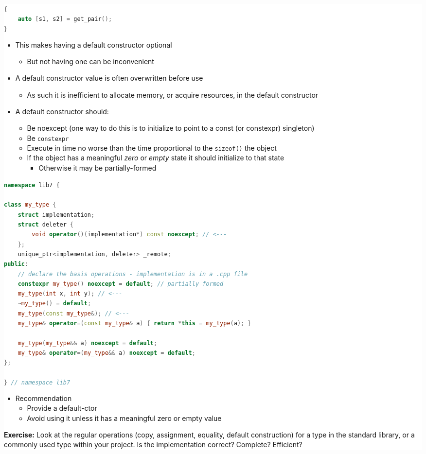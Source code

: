 ```c++ slideshow={"slide_type": "fragment"}
{
    auto [s1, s2] = get_pair();
}
```


- This makes having a default constructor optional
    - But not having one can be inconvenient 


- A default constructor value is often overwritten before use
    - As such it is inefficient to allocate memory, or acquire resources, in the default constructor


- A default constructor should:
    - Be noexcept (one way to do this is to initialize to point to a const (or constexpr) singleton)
    - Be `constexpr`
    - Execute in time no worse than the time proportional to the `sizeof()` the object
    - If the object has a meaningful _zero_ or _empty_ state it should initialize to that state
        - Otherwise it may be partially-formed


```c++ slideshow={"slide_type": "slide"}
namespace lib7 {

class my_type {
    struct implementation;
    struct deleter {
        void operator()(implementation*) const noexcept; // <---
    };
    unique_ptr<implementation, deleter> _remote;
public:
    // declare the basis operations - implementation is in a .cpp file
    constexpr my_type() noexcept = default; // partially formed
    my_type(int x, int y); // <---
    ~my_type() = default;
    my_type(const my_type&); // <---
    my_type& operator=(const my_type& a) { return *this = my_type(a); }

    my_type(my_type&& a) noexcept = default;
    my_type& operator=(my_type&& a) noexcept = default;
};

} // namespace lib7
```


- Recommendation
    - Provide a default-ctor
    - Avoid using it unless it has a meaningful zero or empty value



**Exercise:** Look at the regular operations (copy, assignment, equality, default construction) for a type in the standard library, or a commonly used type within your project. Is the implementation correct? Complete? Efficient?
